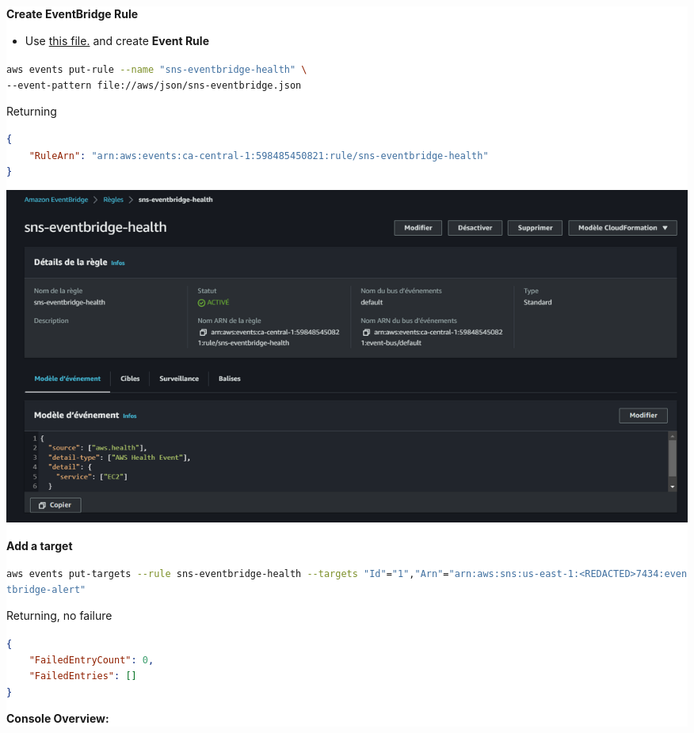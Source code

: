 


**Create EventBridge Rule**

- Use [this file.](../aws/) and create **Event Rule**
```sh
aws events put-rule --name "sns-eventbridge-health" \
--event-pattern file://aws/json/sns-eventbridge.json
```

Returning
```JSON
{
    "RuleArn": "arn:aws:events:ca-central-1:598485450821:rule/sns-eventbridge-health"
}
```
<img src="assets/week0/sns-eventbridge-health.png">

**Add a target**
```sh
aws events put-targets --rule sns-eventbridge-health --targets "Id"="1","Arn"="arn:aws:sns:us-east-1:<REDACTED>7434:eventbridge-alert"
```

Returning, no failure
```JSON
{
    "FailedEntryCount": 0,
    "FailedEntries": []
}
```

**Console Overview:**
